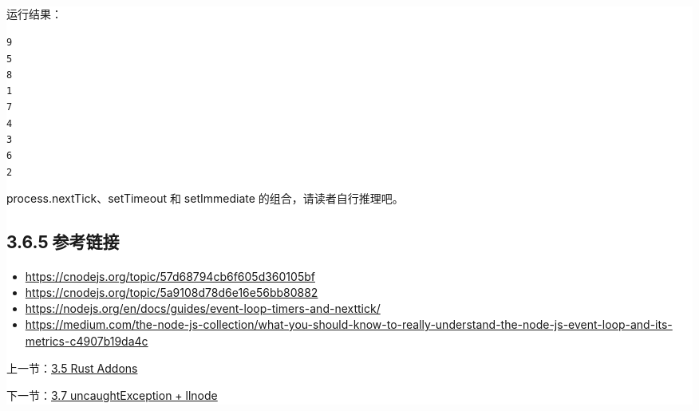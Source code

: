 ```js
```

运行结果：

```
9
5
8
1
7
4
3
6
2
```

process.nextTick、setTimeout 和 setImmediate 的组合，请读者自行推理吧。

## 3.6.5 参考链接

- https://cnodejs.org/topic/57d68794cb6f605d360105bf
- https://cnodejs.org/topic/5a9108d78d6e16e56bb80882
- https://nodejs.org/en/docs/guides/event-loop-timers-and-nexttick/
- https://medium.com/the-node-js-collection/what-you-should-know-to-really-understand-the-node-js-event-loop-and-its-metrics-c4907b19da4c

上一节：[3.5 Rust Addons](https://github.com/nswbmw/node-in-debugging/blob/master/3.5%20Rust%20Addons.md)

下一节：[3.7 uncaughtException + llnode](https://github.com/nswbmw/node-in-debugging/blob/master/3.7%20uncaughtException%20%2B%20llnode.md)